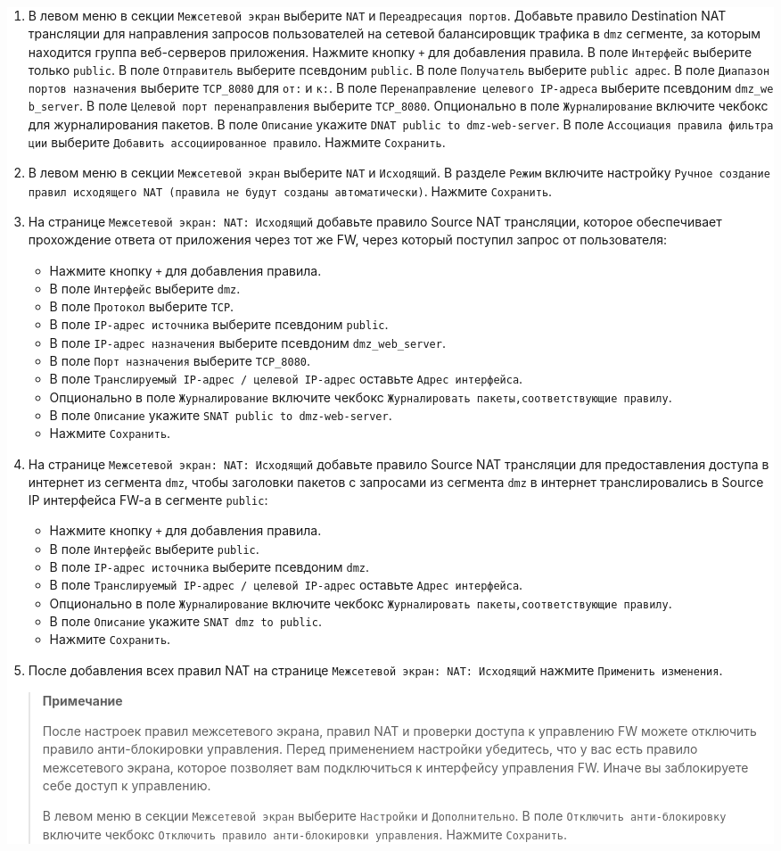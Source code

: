 
1. В левом меню в секции `Межсетевой экран` выберите `NAT` и `Переадресация портов`. Добавьте правило Destination NAT трансляции для направления запросов пользователей на сетевой балансировщик трафика в `dmz` сегменте, за которым находится группа веб-серверов приложения. Нажмите кнопку `+` для добавления правила. В поле `Интерфейс` выберите только `public`. В поле `Отправитель` выберите псевдоним `public`. В поле `Получатель` выберите `public адрес`. В поле `Диапазон портов назначения` выберите `TCP_8080` для `от:` и `к:`. В поле `Перенаправление целевого IP-адреса` выберите псевдоним `dmz_web_server`. В поле `Целевой порт перенаправления` выберите `TCP_8080`. Опционально в поле `Журналирование` включите чекбокс для журналирования пакетов. В поле `Описание` укажите `DNAT public to dmz-web-server`. В поле `Ассоциация правила фильтрации` выберите `Добавить ассоциированное правило`. Нажмите `Сохранить`.

1. В левом меню в секции `Межсетевой экран` выберите `NAT` и `Исходящий`. В разделе `Режим` включите настройку `Ручное создание правил исходящего NAT (правила не будут созданы автоматически)`. Нажмите `Сохранить`.

1. На странице `Межсетевой экран: NAT: Исходящий` добавьте правило Source NAT трансляции, которое обеспечивает прохождение ответа от приложения через тот же FW, через который поступил запрос от пользователя:
    - Нажмите кнопку `+` для добавления правила. 
    - В поле `Интерфейс` выберите `dmz`. 
    - В поле `Протокол` выберите `TCP`. 
    - В поле `IP-адрес источника` выберите псевдоним `public`. 
    - В поле `IP-адрес назначения` выберите псевдоним `dmz_web_server`. 
    - В поле `Порт назначения` выберите `TCP_8080`. 
    - В поле `Транслируемый IP-адрес / целевой IP-адрес` оставьте `Адрес интерфейса`. 
    - Опционально в поле `Журналирование` включите чекбокс `Журналировать пакеты,соответствующие правилу`. 
    - В поле `Описание` укажите `SNAT public to dmz-web-server`. 
    - Нажмите `Сохранить`.

1. На странице `Межсетевой экран: NAT: Исходящий` добавьте правило Source NAT трансляции для предоставления доступа в интернет из сегмента `dmz`, чтобы заголовки пакетов с запросами из сегмента `dmz` в интернет транслировались в Source IP интерфейса FW-a в сегменте `public`:
    - Нажмите кнопку `+` для добавления правила. 
    - В поле `Интерфейс` выберите `public`. 
    - В поле `IP-адрес источника` выберите псевдоним `dmz`.  
    - В поле `Транслируемый IP-адрес / целевой IP-адрес` оставьте `Адрес интерфейса`. 
    - Опционально в поле `Журналирование` включите чекбокс `Журналировать пакеты,соответствующие правилу`. 
    - В поле `Описание` укажите `SNAT dmz to public`. 
    - Нажмите `Сохранить`.

1. После добавления всех правил NAT на странице `Межсетевой экран: NAT: Исходящий` нажмите `Применить изменения`.

> **Примечание**
> 
> После настроек правил межсетевого экрана, правил NAT и проверки доступа к управлению FW можете отключить правило анти-блокировки управления. Перед применением настройки убедитесь, что у вас есть правило межсетевого экрана, которое позволяет вам подключиться к интерфейсу управления FW. Иначе вы заблокируете себе доступ к управлению. 
>
> В левом меню в секции `Межсетевой экран` выберите `Настройки` и `Дополнительно`. В поле `Отключить анти-блокировку` включите чекбокс `Отключить правило анти-блокировки управления`. Нажмите `Сохранить`. 
